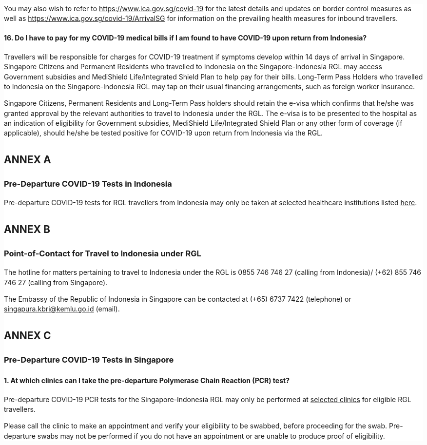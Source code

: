 You may also wish to refer to <https://www.ica.gov.sg/covid-19> for the latest details and updates on border control measures as well as <https://www.ica.gov.sg/covid-19/ArrivalSG> for information on the prevailing health measures for inbound travellers.

#### 16. Do I have to pay for my COVID-19 medical bills if I am found to have COVID-19 upon return from Indonesia? 

Travellers will be responsible for charges for COVID-19 treatment if symptoms develop within 14 days of arrival in Singapore. Singapore Citizens and Permanent Residents who travelled to Indonesia on the Singapore-Indonesia RGL may access Government subsidies and MediShield Life/Integrated Shield Plan to help pay for their bills. Long-Term Pass Holders who travelled to Indonesia on the Singapore-Indonesia RGL may tap on their usual financing arrangements, such as foreign worker insurance.

Singapore Citizens, Permanent Residents and Long-Term Pass holders should retain the e-visa which confirms that he/she was granted approval by the relevant authorities to travel to Indonesia under the RGL. The e-visa is to be presented to the hospital as an indication of eligibility for Government subsidies, MediShield Life/Integrated Shield Plan or any other form of coverage (if applicable), should he/she be tested positive for COVID-19 upon return from Indonesia via the RGL.
 
<div id="annexa"> </div>

## **ANNEX A** 

### **Pre-Departure COVID-19 Tests in Indonesia** 

Pre-departure COVID-19 tests for RGL travellers from Indonesia may only be taken at selected healthcare institutions listed [here](/pdf/IDN_clinic_list_26102020.pdf). 

<div id="annexb"> </div>

## **ANNEX B** 

### **Point-of-Contact for Travel to Indonesia under RGL** 

The hotline for matters pertaining to travel to Indonesia under the RGL is 0855 746 746 27 (calling from Indonesia)/ (+62) 855 746 746 27 (calling from Singapore).

The Embassy of the Republic of Indonesia in Singapore can be contacted at (+65) 6737 7422 (telephone) or <singapura.kbri@kemlu.go.id> (email). 

<div id="annexc"> </div>

## **ANNEX C** 

### **Pre-Departure COVID-19 Tests in Singapore**

#### 1. At which clinics can I take the pre-departure Polymerase Chain Reaction (PCR) test? 

Pre-departure COVID-19 PCR tests for the Singapore-Indonesia RGL may only be performed at [selected clinics](https://go.gov.sg/covid19pcrtestproviders) for eligible RGL travellers. 

Please call the clinic to make an appointment and verify your eligibility to be swabbed, before proceeding for the swab. Pre-departure swabs may not be performed if you do not have an appointment or are unable to produce proof of eligibility. 
